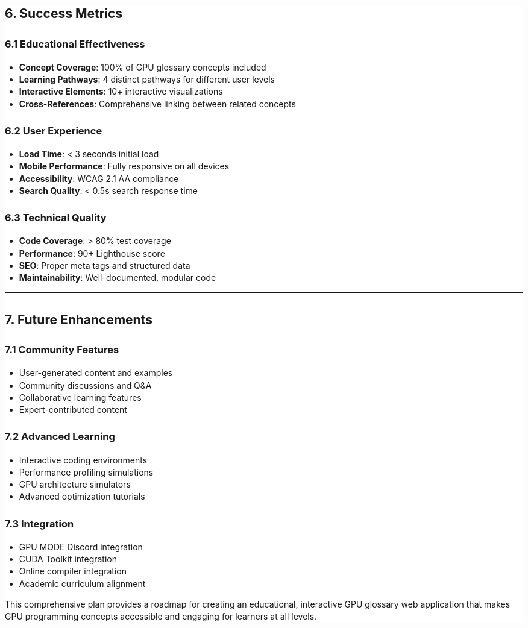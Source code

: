 ## 6. Success Metrics

### 6.1 Educational Effectiveness
- **Concept Coverage**: 100% of GPU glossary concepts included
- **Learning Pathways**: 4 distinct pathways for different user levels
- **Interactive Elements**: 10+ interactive visualizations
- **Cross-References**: Comprehensive linking between related concepts

### 6.2 User Experience
- **Load Time**: < 3 seconds initial load
- **Mobile Performance**: Fully responsive on all devices
- **Accessibility**: WCAG 2.1 AA compliance
- **Search Quality**: < 0.5s search response time

### 6.3 Technical Quality
- **Code Coverage**: > 80% test coverage
- **Performance**: 90+ Lighthouse score
- **SEO**: Proper meta tags and structured data
- **Maintainability**: Well-documented, modular code

---

## 7. Future Enhancements

### 7.1 Community Features
- User-generated content and examples
- Community discussions and Q&A
- Collaborative learning features
- Expert-contributed content

### 7.2 Advanced Learning
- Interactive coding environments
- Performance profiling simulations
- GPU architecture simulators
- Advanced optimization tutorials

### 7.3 Integration
- GPU MODE Discord integration
- CUDA Toolkit integration
- Online compiler integration
- Academic curriculum alignment

This comprehensive plan provides a roadmap for creating an educational, interactive GPU glossary web application that makes GPU programming concepts accessible and engaging for learners at all levels.